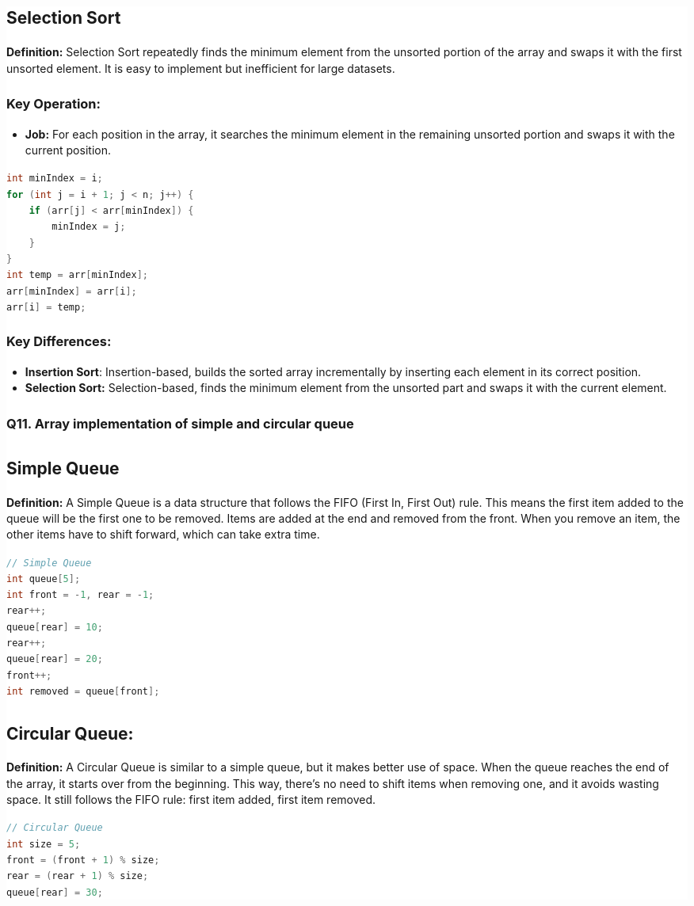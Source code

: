 ## Selection Sort
**Definition:**
Selection Sort repeatedly finds the minimum element from the unsorted portion of the array and swaps it with the first unsorted element. It is easy to implement but inefficient for large datasets.

### Key Operation:
- **Job:** For each position in the array, it searches the minimum element in the remaining unsorted portion and swaps it with the current position.

```c
int minIndex = i;
for (int j = i + 1; j < n; j++) {
    if (arr[j] < arr[minIndex]) {
        minIndex = j;
    }
}
int temp = arr[minIndex];
arr[minIndex] = arr[i];
arr[i] = temp;
```

### Key Differences:
- **Insertion Sort**: Insertion-based, builds the sorted array incrementally by inserting each element in its correct position.
- **Selection Sort:** Selection-based, finds the minimum element from the unsorted part and swaps it with the current element.

### Q11. Array implementation of simple and circular queue
## Simple Queue
**Definition:**
A Simple Queue is a data structure that follows the FIFO (First In, First Out) rule. This means the first item added to the queue will be the first one to be removed. Items are added at the end and removed from the front. When you remove an item, the other items have to shift forward, which can take extra time.

```c
// Simple Queue
int queue[5];
int front = -1, rear = -1;
rear++;
queue[rear] = 10;
rear++;
queue[rear] = 20;
front++;
int removed = queue[front];
```
## Circular Queue:
**Definition:** 
A Circular Queue is similar to a simple queue, but it makes better use of space. When the queue reaches the end of the array, it starts over from the beginning. This way, there’s no need to shift items when removing one, and it avoids wasting space. It still follows the FIFO rule: first item added, first item removed.
```c
// Circular Queue
int size = 5;
front = (front + 1) % size;
rear = (rear + 1) % size;
queue[rear] = 30;
```
